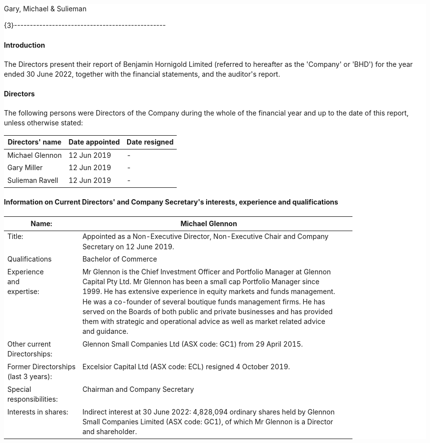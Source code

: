 Gary, Michael & Sulieman

{3}------------------------------------------------

#### **Introduction**

The Directors present their report of Benjamin Hornigold Limited (referred to hereafter as the 'Company' or 'BHD') for the year ended 30 June 2022, together with the financial statements, and the auditor's report.

#### **Directors**

The following persons were Directors of the Company during the whole of the financial year and up to the date of this report, unless otherwise stated:

| Directors' name | Date appointed | Date resigned |
|-----------------|----------------|---------------|
| Michael Glennon | 12 Jun 2019    | -             |
| Gary Miller     | 12 Jun 2019    | -             |
| Sulieman Ravell | 12 Jun 2019    | -             |

#### **Information on Current Directors' and Company Secretary's interests, experience and qualifications**

| Name:                                   | Michael Glennon                                                                                                                                                                                                                                                                                                                                                                                                                                                                               |  |  |
|-----------------------------------------|-----------------------------------------------------------------------------------------------------------------------------------------------------------------------------------------------------------------------------------------------------------------------------------------------------------------------------------------------------------------------------------------------------------------------------------------------------------------------------------------------|--|--|
| Title:                                  | Appointed as a Non-Executive Director, Non-Executive Chair and Company<br>Secretary on 12 June 2019.                                                                                                                                                                                                                                                                                                                                                                                          |  |  |
| Qualifications                          | Bachelor of Commerce                                                                                                                                                                                                                                                                                                                                                                                                                                                                          |  |  |
| Experience<br>and<br>expertise:         | Mr Glennon is the Chief Investment Officer and Portfolio Manager at Glennon<br>Capital Pty Ltd. Mr Glennon has been a small cap Portfolio Manager since<br>1999. He has extensive experience in equity markets and funds management.<br>He was a co-founder of several boutique funds management firms. He has<br>served on the Boards of both public and private businesses and has provided<br>them with strategic and operational advice as well as market related advice<br>and guidance. |  |  |
| Other current<br>Directorships:         | Glennon Small Companies Ltd (ASX code: GC1) from 29 April 2015.                                                                                                                                                                                                                                                                                                                                                                                                                               |  |  |
| Former Directorships<br>(last 3 years): | Excelsior Capital Ltd (ASX code: ECL) resigned 4 October 2019.                                                                                                                                                                                                                                                                                                                                                                                                                                |  |  |
| Special<br>responsibilities:            | Chairman and Company Secretary                                                                                                                                                                                                                                                                                                                                                                                                                                                                |  |  |
| Interests in shares:                    | Indirect interest at 30 June 2022: 4,828,094 ordinary shares held by Glennon<br>Small Companies Limited (ASX code: GC1), of which Mr Glennon is a Director<br>and shareholder.                                                                                                                                                                                                                                                                                                                |  |  |